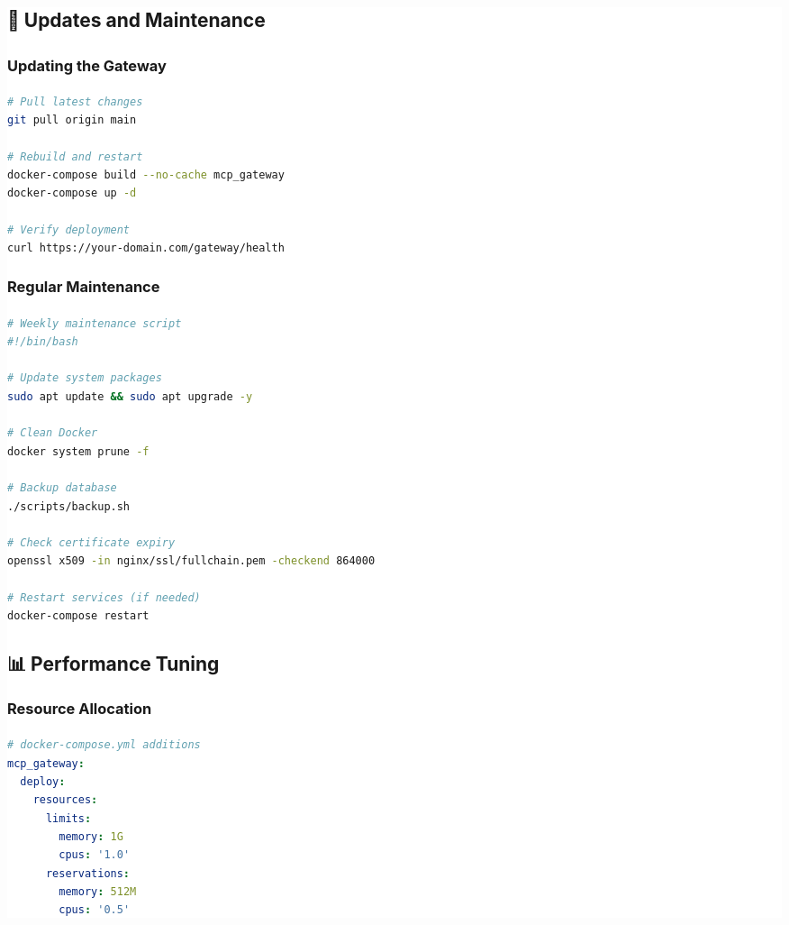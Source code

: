 ## 🔄 Updates and Maintenance

### Updating the Gateway

```bash
# Pull latest changes
git pull origin main

# Rebuild and restart
docker-compose build --no-cache mcp_gateway
docker-compose up -d

# Verify deployment
curl https://your-domain.com/gateway/health
```

### Regular Maintenance

```bash
# Weekly maintenance script
#!/bin/bash

# Update system packages
sudo apt update && sudo apt upgrade -y

# Clean Docker
docker system prune -f

# Backup database
./scripts/backup.sh

# Check certificate expiry
openssl x509 -in nginx/ssl/fullchain.pem -checkend 864000

# Restart services (if needed)
docker-compose restart
```

## 📊 Performance Tuning

### Resource Allocation

```yaml
# docker-compose.yml additions
mcp_gateway:
  deploy:
    resources:
      limits:
        memory: 1G
        cpus: '1.0'
      reservations:
        memory: 512M
        cpus: '0.5'
```
